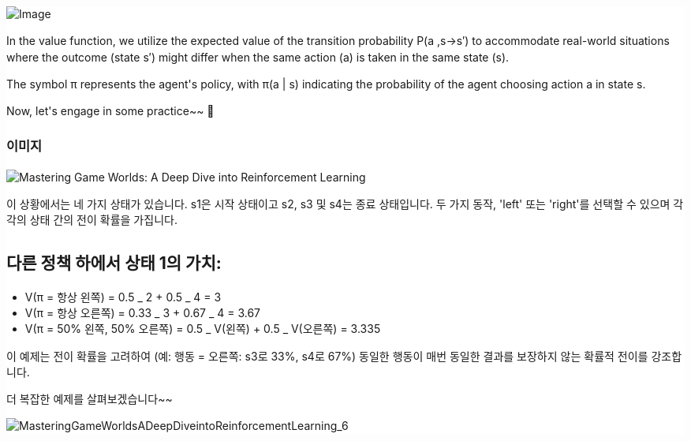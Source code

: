 ![Image](/assets/img/2024-07-01-MasteringGameWorldsADeepDiveintoReinforcementLearning_4.png)

In the value function, we utilize the expected value of the transition probability P(a ,s→s′) to accommodate real-world situations where the outcome (state s′) might differ when the same action (a) is taken in the same state (s).

The symbol π represents the agent's policy, with π(a | s) indicating the probability of the agent choosing action a in state s.

Now, let's engage in some practice~~ 🍎



<ins class="adsbygoogle"
     style="display:block"
     data-ad-client="ca-pub-4877378276818686"
     data-ad-slot="1107185301"
     data-ad-format="auto"
     data-full-width-responsive="true"></ins>

<script>
     (adsbygoogle = window.adsbygoogle || []).push({});
</script>

### 이미지

![Mastering Game Worlds: A Deep Dive into Reinforcement Learning](/assets/img/2024-07-01-MasteringGameWorldsADeepDiveintoReinforcementLearning_5.png)

이 상황에서는 네 가지 상태가 있습니다. s1은 시작 상태이고 s2, s3 및 s4는 종료 상태입니다. 두 가지 동작, 'left' 또는 'right'를 선택할 수 있으며 각각의 상태 간의 전이 확률을 가집니다.

## 다른 정책 하에서 상태 1의 가치:



<ins class="adsbygoogle"
     style="display:block"
     data-ad-client="ca-pub-4877378276818686"
     data-ad-slot="1107185301"
     data-ad-format="auto"
     data-full-width-responsive="true"></ins>

<script>
     (adsbygoogle = window.adsbygoogle || []).push({});
</script>

- V(π = 항상 왼쪽) = 0.5 _ 2 + 0.5 _ 4 = 3
- V(π = 항상 오른쪽) = 0.33 _ 3 + 0.67 _ 4 = 3.67
- V(π = 50% 왼쪽, 50% 오른쪽) = 0.5 _ V(왼쪽) + 0.5 _ V(오른쪽) = 3.335

이 예제는 전이 확률을 고려하여 (예: 행동 = 오른쪽: s3로 33%, s4로 67%) 동일한 행동이 매번 동일한 결과를 보장하지 않는 확률적 전이를 강조합니다.

더 복잡한 예제를 살펴보겠습니다~~

![MasteringGameWorldsADeepDiveintoReinforcementLearning_6](/assets/img/2024-07-01-MasteringGameWorldsADeepDiveintoReinforcementLearning_6.png)
